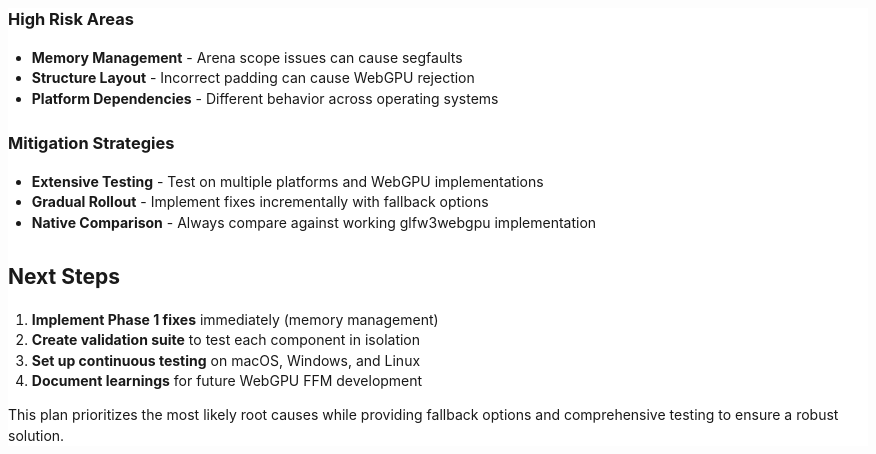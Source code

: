 ### High Risk Areas
- **Memory Management** - Arena scope issues can cause segfaults
- **Structure Layout** - Incorrect padding can cause WebGPU rejection
- **Platform Dependencies** - Different behavior across operating systems

### Mitigation Strategies
- **Extensive Testing** - Test on multiple platforms and WebGPU implementations
- **Gradual Rollout** - Implement fixes incrementally with fallback options
- **Native Comparison** - Always compare against working glfw3webgpu implementation

## Next Steps

1. **Implement Phase 1 fixes** immediately (memory management)
2. **Create validation suite** to test each component in isolation
3. **Set up continuous testing** on macOS, Windows, and Linux
4. **Document learnings** for future WebGPU FFM development

This plan prioritizes the most likely root causes while providing fallback options and comprehensive testing to ensure a robust solution.